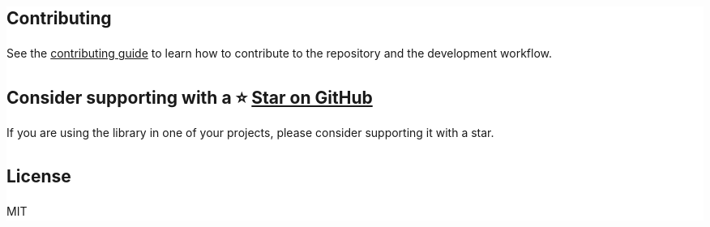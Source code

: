 

## Contributing

See the [contributing guide](CONTRIBUTING.md) to learn how to contribute to the repository and the development workflow.

## Consider supporting with a ⭐️ [Star on GitHub](https://github.com/farhoudshapouran/react-native-ui-datepicker)

If you are using the library in one of your projects, please consider supporting it with a star.

## License

MIT
